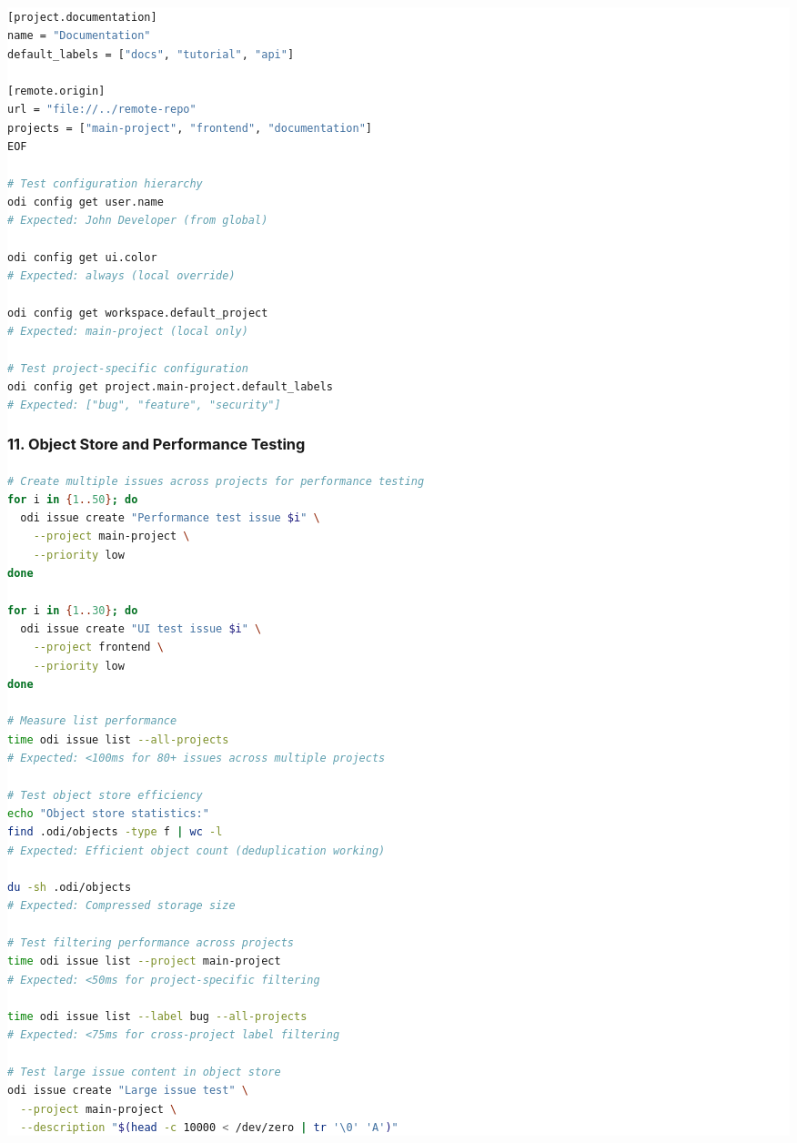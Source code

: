 ```bash
[project.documentation]
name = "Documentation"
default_labels = ["docs", "tutorial", "api"]

[remote.origin]
url = "file://../remote-repo"
projects = ["main-project", "frontend", "documentation"]
EOF

# Test configuration hierarchy
odi config get user.name
# Expected: John Developer (from global)

odi config get ui.color
# Expected: always (local override)

odi config get workspace.default_project
# Expected: main-project (local only)

# Test project-specific configuration
odi config get project.main-project.default_labels
# Expected: ["bug", "feature", "security"]
```

### 11. Object Store and Performance Testing

```bash
# Create multiple issues across projects for performance testing
for i in {1..50}; do
  odi issue create "Performance test issue $i" \
    --project main-project \
    --priority low
done

for i in {1..30}; do  
  odi issue create "UI test issue $i" \
    --project frontend \
    --priority low
done

# Measure list performance
time odi issue list --all-projects
# Expected: <100ms for 80+ issues across multiple projects

# Test object store efficiency
echo "Object store statistics:"
find .odi/objects -type f | wc -l
# Expected: Efficient object count (deduplication working)

du -sh .odi/objects
# Expected: Compressed storage size

# Test filtering performance across projects
time odi issue list --project main-project
# Expected: <50ms for project-specific filtering

time odi issue list --label bug --all-projects  
# Expected: <75ms for cross-project label filtering

# Test large issue content in object store
odi issue create "Large issue test" \
  --project main-project \
  --description "$(head -c 10000 < /dev/zero | tr '\0' 'A')"
```